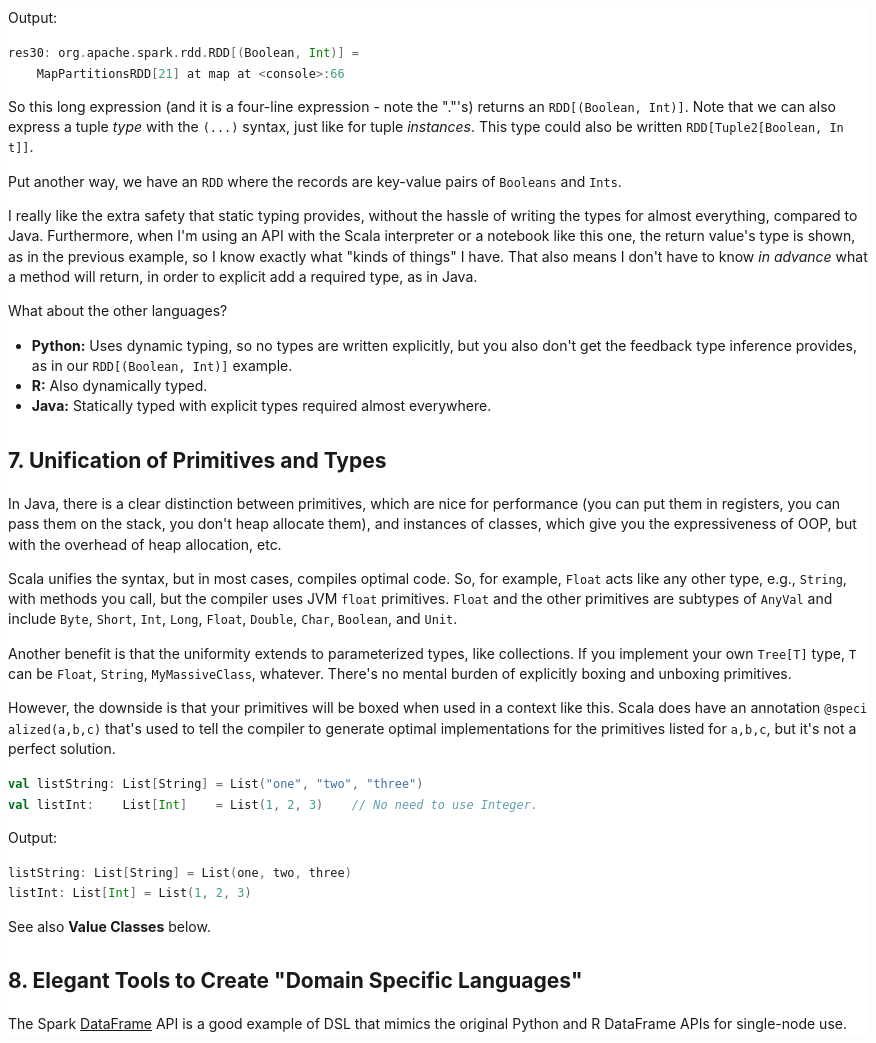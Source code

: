 Output:
```scala
res30: org.apache.spark.rdd.RDD[(Boolean, Int)] = 
    MapPartitionsRDD[21] at map at <console>:66
```

So this long expression (and it is a four-line expression - note the "."'s) returns an `RDD[(Boolean, Int)]`. Note that we can also express a tuple _type_ with the `(...)` syntax, just like for tuple _instances_. This type could also be written `RDD[Tuple2[Boolean, Int]]`.

Put another way, we have an `RDD` where the records are key-value pairs of `Booleans` and `Ints`.

I really like the extra safety that static typing provides, without the hassle of writing the types for almost everything, compared to Java. Furthermore, when I'm using an API with the Scala interpreter or a notebook like this one, the return value's type is shown, as in the previous example, so I know exactly what "kinds of things" I have. That also means I don't have to know _in advance_ what a method will return, in order to explicit add a required type, as in Java.

What about the other languages? 

* **Python:** Uses dynamic typing, so no types are written explicitly, but you also don't get the feedback type inference provides, as in our `RDD[(Boolean, Int)]` example.
* **R:** Also dynamically typed.
* **Java:** Statically typed with explicit types required almost everywhere.

## 7. Unification of Primitives and Types
In Java, there is a clear distinction between primitives, which are nice for performance (you can put them in registers, you can pass them on the stack, you don't heap allocate them), and instances of classes, which give you the expressiveness of OOP, but with the overhead of heap allocation, etc.

Scala unifies the syntax, but in most cases, compiles optimal code. So, for example, `Float` acts like any other type, e.g., `String`, with methods you call, but the compiler uses JVM `float` primitives. `Float` and the other primitives are subtypes of `AnyVal` and include `Byte`, `Short`, `Int`, `Long`, `Float`, `Double`, `Char`, `Boolean`, and `Unit`.

Another benefit is that the uniformity extends to parameterized types, like collections. If you implement your own `Tree[T]` type, `T` can be `Float`, `String`, `MyMassiveClass`, whatever. There's no mental burden of explicitly boxing and unboxing primitives.

However, the downside is that your primitives will be boxed when used in a context like this. Scala does have an annotation `@specialized(a,b,c)` that's used to tell the compiler to generate optimal implementations for the primitives listed for `a,b,c`, but it's not a perfect solution.

```scala
val listString: List[String] = List("one", "two", "three")
val listInt:    List[Int]    = List(1, 2, 3)    // No need to use Integer.
```

Output:
```scala
listString: List[String] = List(one, two, three)
listInt: List[Int] = List(1, 2, 3)
```

See also **Value Classes** below.

## 8. Elegant Tools to Create "Domain Specific Languages"
The Spark [DataFrame](http://spark.apache.org/docs/latest/api/scala/index.html#org.apache.spark.sql.DataFrame) API is a good example of DSL that mimics the original Python and R DataFrame APIs for single-node use. 
